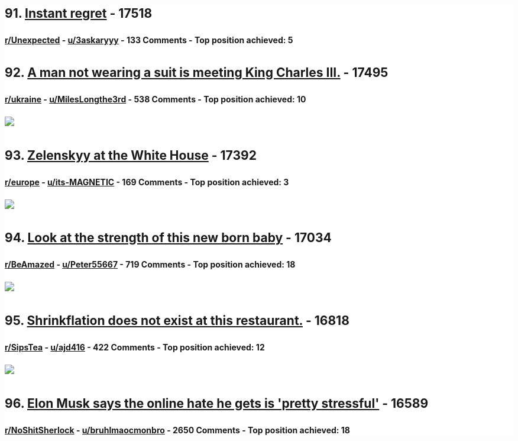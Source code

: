 ## 91. [Instant regret](http://reddit.com/r/Unexpected/comments/1j0tho0/instant_regret/) - 17518
#### [r/Unexpected](http://reddit.com/r/Unexpected) - [u/3askaryyy](http://reddit.com/u/3askaryyy) - 133 Comments - Top position achieved: 5

## 92. [A man not wearing a suit is meeting King Charles III.](http://reddit.com/r/ukraine/comments/1j1b1u9/a_man_not_wearing_a_suit_is_meeting_king_charles/) - 17495
#### [r/ukraine](http://reddit.com/r/ukraine) - [u/MilesLongthe3rd](http://reddit.com/u/MilesLongthe3rd) - 538 Comments - Top position achieved: 10

<a href="https://www.reddit.com/gallery/1j1b1u9"><img src="https://b.thumbs.redditmedia.com/yHlnXAZMzXupbALCW3eK67Q5PqZEvDOZsAfT6J-UHGs.jpg"></img></a>

## 93. [Zelenskyy at the White House](http://reddit.com/r/europe/comments/1j0s93h/zelenskyy_at_the_white_house/) - 17392
#### [r/europe](http://reddit.com/r/europe) - [u/its-MAGNETIC](http://reddit.com/u/its-MAGNETIC) - 169 Comments - Top position achieved: 3

<a href="https://i.redd.it/r0qxyd1nk0me1.jpeg"><img src="https://b.thumbs.redditmedia.com/gDAPsFEf2mB-lUFlS-5XtXgc1Ryq5yrhx0Ypd4EmPYQ.jpg"></img></a>

## 94. [Look at the strength of this new born baby](http://reddit.com/r/BeAmazed/comments/1j0qskf/look_at_the_strength_of_this_new_born_baby/) - 17034
#### [r/BeAmazed](http://reddit.com/r/BeAmazed) - [u/Peter55667](http://reddit.com/u/Peter55667) - 719 Comments - Top position achieved: 18

<a href="https://v.redd.it/r2myfsc650me1"><img src="https://external-preview.redd.it/dHRldHh0YzY1MG1lMWwpuNzVFygxunNW5nBdgK2PMHMIHYQKLEbmodqf5kBN.png?width=140&amp;height=140&amp;crop=140:140,smart&amp;format=jpg&amp;v=enabled&amp;lthumb=true&amp;s=a1713d883f25ef7f8f87615ca731913e31751b20"></img></a>

## 95. [Shrinkflation does not exist at this restaurant.](http://reddit.com/r/SipsTea/comments/1j0ruqy/shrinkflation_does_not_exist_at_this_restaurant/) - 16818
#### [r/SipsTea](http://reddit.com/r/SipsTea) - [u/ajd416](http://reddit.com/u/ajd416) - 422 Comments - Top position achieved: 12

<a href="https://v.redd.it/i0y9w2a8g0me1"><img src="https://external-preview.redd.it/YmV5dDEzYThnMG1lMZku62gykOP_BXKehpxNsGRJjS4NqVWZRVmpbiPbI_0o.png?width=140&amp;height=140&amp;crop=140:140,smart&amp;format=jpg&amp;v=enabled&amp;lthumb=true&amp;s=ec2fd01b33a90b3c816767399d3a8f8561b361b7"></img></a>

## 96. [Elon Musk says the online hate he gets is 'pretty stressful'](http://reddit.com/r/NoShitSherlock/comments/1j151ve/elon_musk_says_the_online_hate_he_gets_is_pretty/) - 16589
#### [r/NoShitSherlock](http://reddit.com/r/NoShitSherlock) - [u/bruhlmaocmonbro](http://reddit.com/u/bruhlmaocmonbro) - 2650 Comments - Top position achieved: 18
